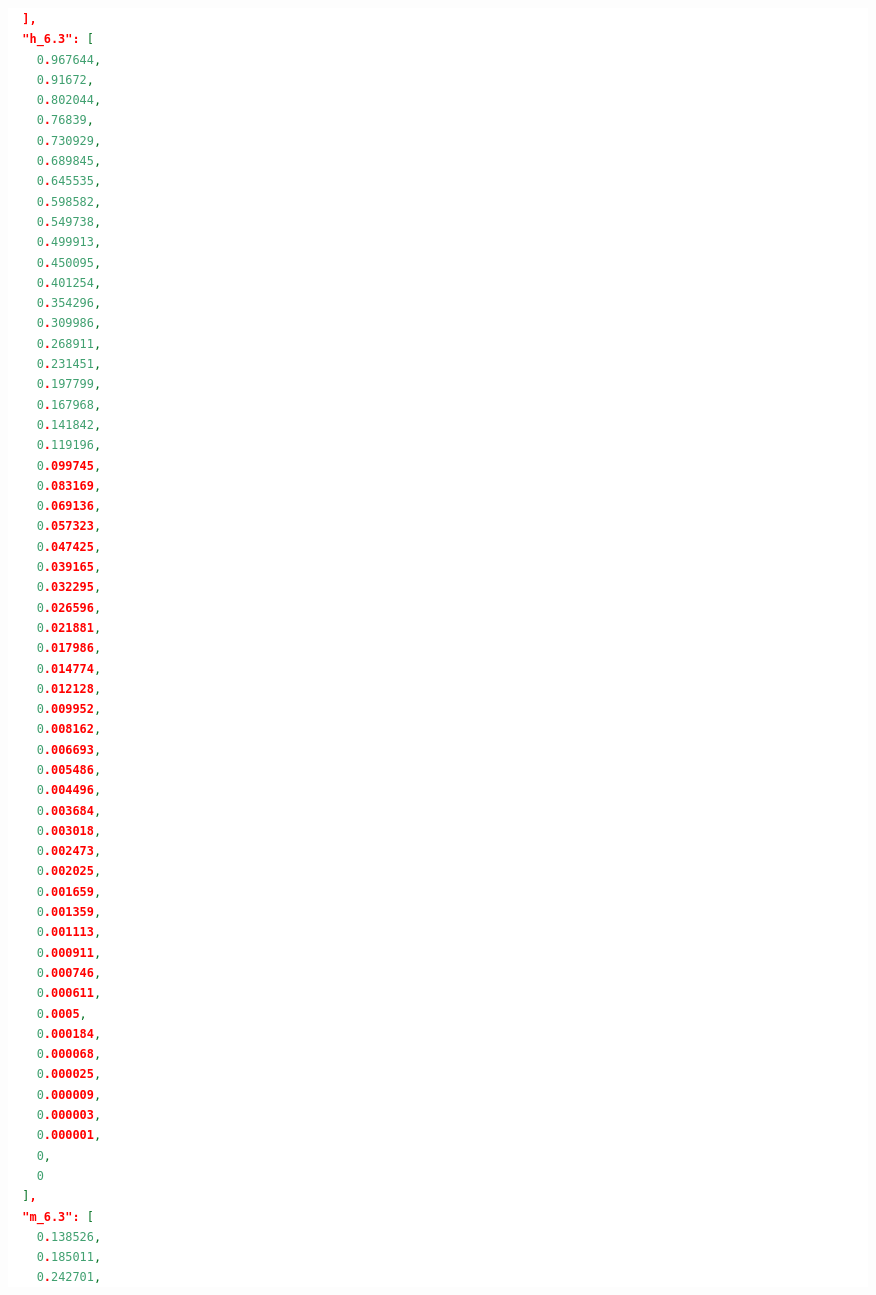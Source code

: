 ```json
  ],
  "h_6.3": [
    0.967644,
    0.91672,
    0.802044,
    0.76839,
    0.730929,
    0.689845,
    0.645535,
    0.598582,
    0.549738,
    0.499913,
    0.450095,
    0.401254,
    0.354296,
    0.309986,
    0.268911,
    0.231451,
    0.197799,
    0.167968,
    0.141842,
    0.119196,
    0.099745,
    0.083169,
    0.069136,
    0.057323,
    0.047425,
    0.039165,
    0.032295,
    0.026596,
    0.021881,
    0.017986,
    0.014774,
    0.012128,
    0.009952,
    0.008162,
    0.006693,
    0.005486,
    0.004496,
    0.003684,
    0.003018,
    0.002473,
    0.002025,
    0.001659,
    0.001359,
    0.001113,
    0.000911,
    0.000746,
    0.000611,
    0.0005,
    0.000184,
    0.000068,
    0.000025,
    0.000009,
    0.000003,
    0.000001,
    0,
    0
  ],
  "m_6.3": [
    0.138526,
    0.185011,
    0.242701,
```